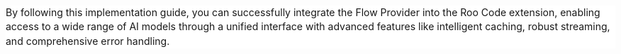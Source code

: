 
By following this implementation guide, you can successfully integrate the Flow Provider into the Roo Code extension, enabling access to a wide range of AI models through a unified interface with advanced features like intelligent caching, robust streaming, and comprehensive error handling.